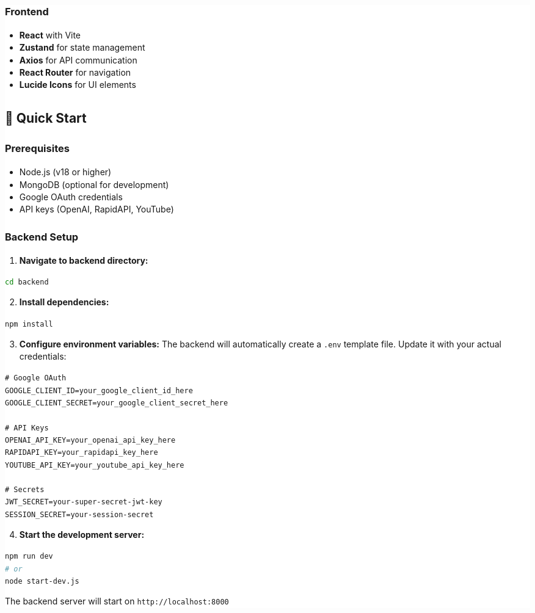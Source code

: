 ### Frontend
- **React** with Vite
- **Zustand** for state management
- **Axios** for API communication
- **React Router** for navigation
- **Lucide Icons** for UI elements

## 🚀 Quick Start

### Prerequisites
- Node.js (v18 or higher)
- MongoDB (optional for development)
- Google OAuth credentials
- API keys (OpenAI, RapidAPI, YouTube)

### Backend Setup

1. **Navigate to backend directory:**
```bash
cd backend
```

2. **Install dependencies:**
```bash
npm install
```

3. **Configure environment variables:**
The backend will automatically create a `.env` template file. Update it with your actual credentials:

```env
# Google OAuth
GOOGLE_CLIENT_ID=your_google_client_id_here
GOOGLE_CLIENT_SECRET=your_google_client_secret_here

# API Keys
OPENAI_API_KEY=your_openai_api_key_here
RAPIDAPI_KEY=your_rapidapi_key_here
YOUTUBE_API_KEY=your_youtube_api_key_here

# Secrets
JWT_SECRET=your-super-secret-jwt-key
SESSION_SECRET=your-session-secret
```

4. **Start the development server:**
```bash
npm run dev
# or
node start-dev.js
```

The backend server will start on `http://localhost:8000`

